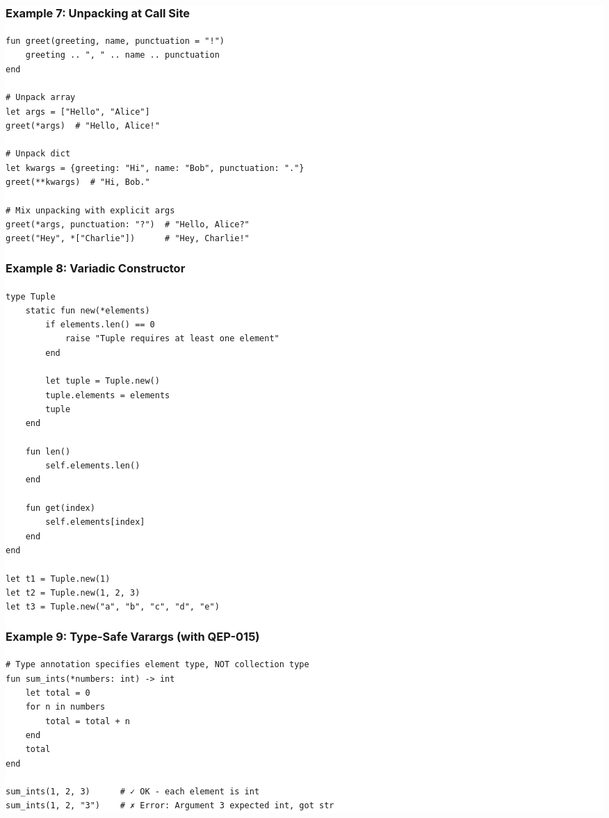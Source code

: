 ### Example 7: Unpacking at Call Site

```quest
fun greet(greeting, name, punctuation = "!")
    greeting .. ", " .. name .. punctuation
end

# Unpack array
let args = ["Hello", "Alice"]
greet(*args)  # "Hello, Alice!"

# Unpack dict
let kwargs = {greeting: "Hi", name: "Bob", punctuation: "."}
greet(**kwargs)  # "Hi, Bob."

# Mix unpacking with explicit args
greet(*args, punctuation: "?")  # "Hello, Alice?"
greet("Hey", *["Charlie"])      # "Hey, Charlie!"
```

### Example 8: Variadic Constructor

```quest
type Tuple
    static fun new(*elements)
        if elements.len() == 0
            raise "Tuple requires at least one element"
        end

        let tuple = Tuple.new()
        tuple.elements = elements
        tuple
    end

    fun len()
        self.elements.len()
    end

    fun get(index)
        self.elements[index]
    end
end

let t1 = Tuple.new(1)
let t2 = Tuple.new(1, 2, 3)
let t3 = Tuple.new("a", "b", "c", "d", "e")
```

### Example 9: Type-Safe Varargs (with QEP-015)

```quest
# Type annotation specifies element type, NOT collection type
fun sum_ints(*numbers: int) -> int
    let total = 0
    for n in numbers
        total = total + n
    end
    total
end

sum_ints(1, 2, 3)      # ✓ OK - each element is int
sum_ints(1, 2, "3")    # ✗ Error: Argument 3 expected int, got str
```
